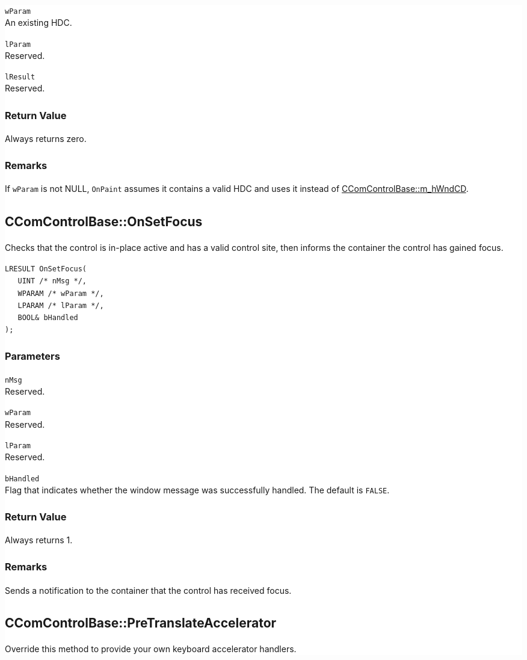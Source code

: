  `wParam`  
 An existing HDC.  
  
 `lParam`  
 Reserved.  
  
 `lResult`  
 Reserved.  
  
### Return Value  
 Always returns zero.  
  
### Remarks  
 If `wParam` is not NULL, `OnPaint` assumes it contains a valid HDC and uses it instead of [CComControlBase::m_hWndCD](../vs140/ccomcontrolbase--m_hwndcd.md).  
  
##  <a name="ccomcontrolbase__onsetfocus"></a>  CComControlBase::OnSetFocus  
 Checks that the control is in-place active and has a valid control site, then informs the container the control has gained focus.  
  
```  
LRESULT OnSetFocus(  
   UINT /* nMsg */,  
   WPARAM /* wParam */,  
   LPARAM /* lParam */,  
   BOOL& bHandled   
);  
```  
  
### Parameters  
 `nMsg`  
 Reserved.  
  
 `wParam`  
 Reserved.  
  
 `lParam`  
 Reserved.  
  
 `bHandled`  
 Flag that indicates whether the window message was successfully handled. The default is `FALSE`.  
  
### Return Value  
 Always returns 1.  
  
### Remarks  
 Sends a notification to the container that the control has received focus.  
  
##  <a name="ccomcontrolbase__pretranslateaccelerator"></a>  CComControlBase::PreTranslateAccelerator  
 Override this method to provide your own keyboard accelerator handlers.  
  